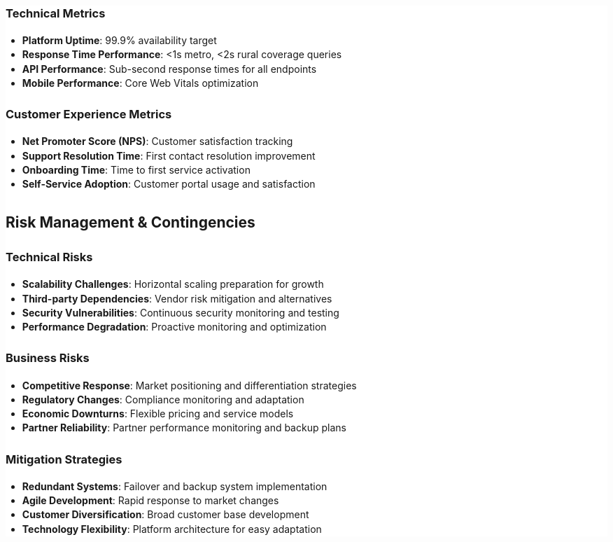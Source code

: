 ### Technical Metrics
- **Platform Uptime**: 99.9% availability target
- **Response Time Performance**: <1s metro, <2s rural coverage queries
- **API Performance**: Sub-second response times for all endpoints
- **Mobile Performance**: Core Web Vitals optimization

### Customer Experience Metrics
- **Net Promoter Score (NPS)**: Customer satisfaction tracking
- **Support Resolution Time**: First contact resolution improvement
- **Onboarding Time**: Time to first service activation
- **Self-Service Adoption**: Customer portal usage and satisfaction

## Risk Management & Contingencies

### Technical Risks
- **Scalability Challenges**: Horizontal scaling preparation for growth
- **Third-party Dependencies**: Vendor risk mitigation and alternatives
- **Security Vulnerabilities**: Continuous security monitoring and testing
- **Performance Degradation**: Proactive monitoring and optimization

### Business Risks
- **Competitive Response**: Market positioning and differentiation strategies
- **Regulatory Changes**: Compliance monitoring and adaptation
- **Economic Downturns**: Flexible pricing and service models
- **Partner Reliability**: Partner performance monitoring and backup plans

### Mitigation Strategies
- **Redundant Systems**: Failover and backup system implementation
- **Agile Development**: Rapid response to market changes
- **Customer Diversification**: Broad customer base development
- **Technology Flexibility**: Platform architecture for easy adaptation